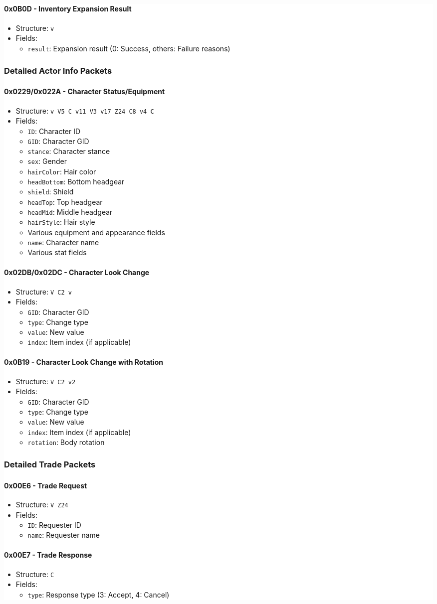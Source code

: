 #### 0x0B0D - Inventory Expansion Result
- Structure: `v`
- Fields:
  - `result`: Expansion result (0: Success, others: Failure reasons)

### Detailed Actor Info Packets

#### 0x0229/0x022A - Character Status/Equipment
- Structure: `v V5 C v11 V3 v17 Z24 C8 v4 C`
- Fields:
  - `ID`: Character ID
  - `GID`: Character GID
  - `stance`: Character stance
  - `sex`: Gender
  - `hairColor`: Hair color
  - `headBottom`: Bottom headgear
  - `shield`: Shield
  - `headTop`: Top headgear
  - `headMid`: Middle headgear
  - `hairStyle`: Hair style
  - Various equipment and appearance fields
  - `name`: Character name
  - Various stat fields

#### 0x02DB/0x02DC - Character Look Change
- Structure: `V C2 v`
- Fields:
  - `GID`: Character GID
  - `type`: Change type
  - `value`: New value
  - `index`: Item index (if applicable)

#### 0x0B19 - Character Look Change with Rotation
- Structure: `V C2 v2`
- Fields:
  - `GID`: Character GID
  - `type`: Change type
  - `value`: New value
  - `index`: Item index (if applicable)
  - `rotation`: Body rotation

### Detailed Trade Packets

#### 0x00E6 - Trade Request
- Structure: `V Z24`
- Fields:
  - `ID`: Requester ID
  - `name`: Requester name

#### 0x00E7 - Trade Response
- Structure: `C`
- Fields:
  - `type`: Response type (3: Accept, 4: Cancel)
